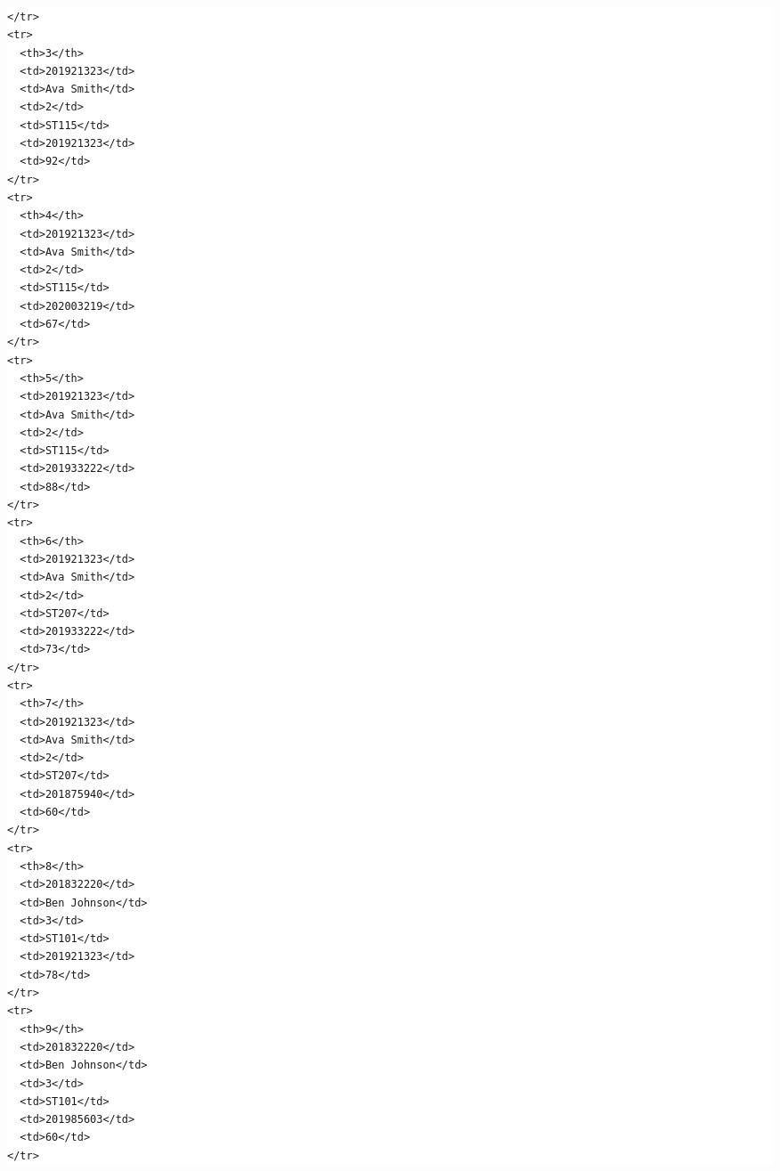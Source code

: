     </tr>
    <tr>
      <th>3</th>
      <td>201921323</td>
      <td>Ava Smith</td>
      <td>2</td>
      <td>ST115</td>
      <td>201921323</td>
      <td>92</td>
    </tr>
    <tr>
      <th>4</th>
      <td>201921323</td>
      <td>Ava Smith</td>
      <td>2</td>
      <td>ST115</td>
      <td>202003219</td>
      <td>67</td>
    </tr>
    <tr>
      <th>5</th>
      <td>201921323</td>
      <td>Ava Smith</td>
      <td>2</td>
      <td>ST115</td>
      <td>201933222</td>
      <td>88</td>
    </tr>
    <tr>
      <th>6</th>
      <td>201921323</td>
      <td>Ava Smith</td>
      <td>2</td>
      <td>ST207</td>
      <td>201933222</td>
      <td>73</td>
    </tr>
    <tr>
      <th>7</th>
      <td>201921323</td>
      <td>Ava Smith</td>
      <td>2</td>
      <td>ST207</td>
      <td>201875940</td>
      <td>60</td>
    </tr>
    <tr>
      <th>8</th>
      <td>201832220</td>
      <td>Ben Johnson</td>
      <td>3</td>
      <td>ST101</td>
      <td>201921323</td>
      <td>78</td>
    </tr>
    <tr>
      <th>9</th>
      <td>201832220</td>
      <td>Ben Johnson</td>
      <td>3</td>
      <td>ST101</td>
      <td>201985603</td>
      <td>60</td>
    </tr>